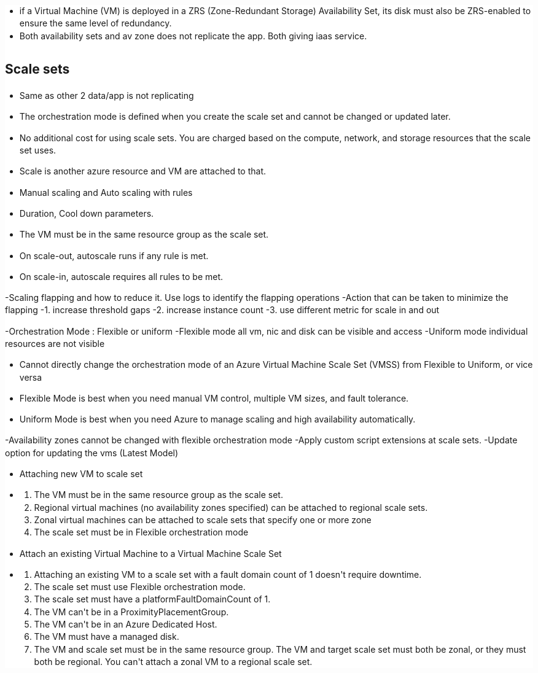 - if a Virtual Machine (VM) is deployed in a ZRS (Zone-Redundant Storage) Availability Set, its disk must also be ZRS-enabled to ensure the same level of redundancy.
- Both availability sets and av zone does not replicate the app. Both giving iaas service.

## Scale sets
- Same as other 2 data/app is not replicating
- The orchestration mode is defined when you create the scale set and cannot be changed or updated later.
- No additional cost for using scale sets. You are charged based on the compute, network, and storage resources that the scale set uses.
- Scale is another azure resource and VM are attached to that.
- Manual scaling and Auto scaling with rules
- Duration, Cool down parameters.
- The VM must be in the same resource group as the scale set.

- On scale-out, autoscale runs if any rule is met.
- On scale-in, autoscale requires all rules to be met.

-Scaling flapping and how to reduce it. Use logs to identify the flapping operations
-Action that can be taken to minimize the flapping
-1.	increase threshold gaps
-2.	increase instance count
-3.	use different metric for scale in and out

-Orchestration Mode : Flexible or uniform
	-Flexible mode all vm, nic and disk can be visible and access
	-Uniform mode individual resources are not visible
 - Cannot directly change the orchestration mode of an Azure Virtual Machine Scale Set (VMSS) from Flexible to Uniform, or vice versa
   
- Flexible Mode is best when you need manual VM control, multiple VM sizes, and fault tolerance.
- Uniform Mode is best when you need Azure to manage scaling and high availability automatically.

-Availability zones cannot be changed with flexible orchestration mode
-Apply custom script extensions at scale sets.
	-Update option for updating the vms (Latest Model)

- Attaching new VM to scale set
- 1. The VM must be in the same resource group as the scale set.
  2. Regional virtual machines (no availability zones specified) can be attached to regional scale sets.
  3. Zonal virtual machines can be attached to scale sets that specify one or more zone
  4. The scale set must be in Flexible orchestration mode

- Attach an existing Virtual Machine to a Virtual Machine Scale Set
- 1. Attaching an existing VM to a scale set with a fault domain count of 1 doesn't require downtime.
  2. The scale set must use Flexible orchestration mode.
  3. The scale set must have a platformFaultDomainCount of 1.
  4. The VM can't be in a ProximityPlacementGroup.
  5. The VM can't be in an Azure Dedicated Host.
  6. The VM must have a managed disk.
  7. The VM and scale set must be in the same resource group. The VM and target scale set must both be zonal, or they must both be regional. You can't attach a zonal VM to a regional scale set.
